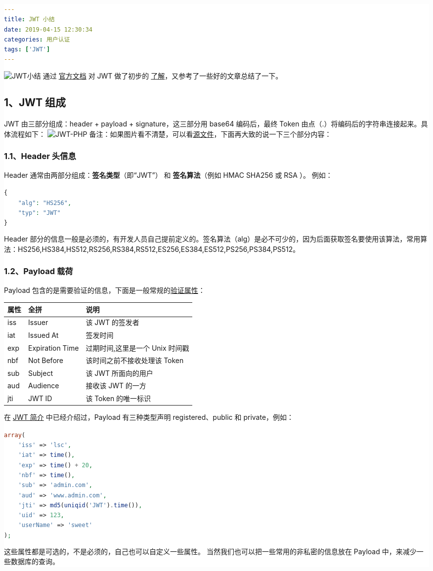 ```yaml
---
title: JWT 小结
date: 2019-04-15 12:30:34
categories: 用户认证
tags: ['JWT']
---
```

![JWT小结](/images/jwt-php2.jpg)
通过 [官方文档](https://jwt.io/introduction) 对 JWT 做了初步的 [了解](/2019/04/11/jwt/)，又参考了一些好的文章总结了一下。

## 1、JWT 组成
JWT 由三部分组成：header + payload + signature，这三部分用 base64 编码后，最终 Token 由点（.）将编码后的字符串连接起来。具体流程如下：
![JWT-PHP](/images/jwt-php.jpg)
备注：如果图片看不清楚，可以看[源文件](http://note.youdao.com/noteshare?id=a14eab7c8b5aea1d0c79419d8e96138b)，下面再大致的说一下三个部分内容：
### 1.1、Header 头信息
Header 通常由两部分组成：**签名类型**（即“JWT”） 和 **签名算法**（例如 HMAC SHA256 或 RSA ）。
例如：

```php
{
    "alg": "HS256",
    "typ": "JWT"
}
```
Header 部分的信息一般是必须的，有开发人员自己提前定义的。签名算法（alg）是必不可少的，因为后面获取签名要使用该算法，常用算法：HS256,HS384,HS512,RS256,RS384,RS512,ES256,ES384,ES512,PS256,PS384,PS512。

### 1.2、Payload 载荷
Payload 包含的是需要验证的信息，下面是一般常规的[验证属性](https://tools.ietf.org/html/rfc7519#section-4.1)：

属性 | 全拼 | 说明
:--- | :--- | :---
iss | Issuer | 该 JWT 的签发者
iat | Issued At | 签发时间
exp | Expiration Time | 过期时间,这里是一个 Unix 时间戳
nbf | Not Before | 该时间之前不接收处理该 Token
sub | Subject | 该 JWT 所面向的用户
aud | Audience | 接收该 JWT 的一方
jti | JWT ID | 该 Token 的唯一标识

在 [JWT 简介](/2019/04/11/jwt/) 中已经介绍过，Payload 有三种类型声明 registered、public 和 private，例如：
```php
array(
    'iss' => 'lsc',
    'iat' => time(),
    'exp' => time() + 20,
    'nbf' => time(),
    'sub' => 'admin.com',
    'aud' => 'www.admin.com',
    'jti' => md5(uniqid('JWT').time()),
    'uid' => 123,
    'userName' => 'sweet'
);
```
这些属性都是可选的，不是必须的，自己也可以自定义一些属性。
当然我们也可以把一些常用的非私密的信息放在 Payload 中，来减少一些数据库的查询。
